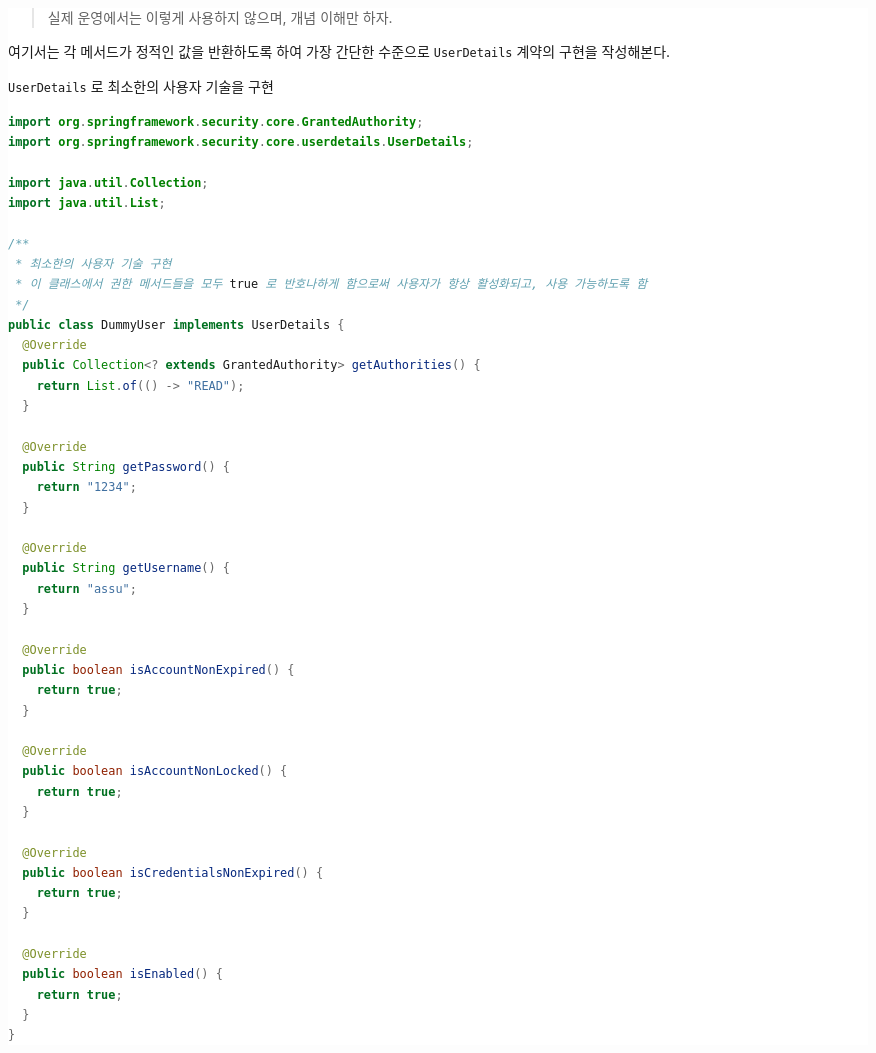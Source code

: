 > 실제 운영에서는 이렇게 사용하지 않으며, 개념 이해만 하자.

여기서는 각 메서드가 정적인 값을 반환하도록 하여 가장 간단한 수준으로 `UserDetails` 계약의 구현을 작성해본다.

`UserDetails` 로 최소한의 사용자 기술을 구현 
```java
import org.springframework.security.core.GrantedAuthority;
import org.springframework.security.core.userdetails.UserDetails;

import java.util.Collection;
import java.util.List;

/**
 * 최소한의 사용자 기술 구현
 * 이 클래스에서 권한 메서드들을 모두 true 로 반호나하게 함으로써 사용자가 항상 활성화되고, 사용 가능하도록 함
 */
public class DummyUser implements UserDetails {
  @Override
  public Collection<? extends GrantedAuthority> getAuthorities() {
    return List.of(() -> "READ");
  }

  @Override
  public String getPassword() {
    return "1234";
  }

  @Override
  public String getUsername() {
    return "assu";
  }

  @Override
  public boolean isAccountNonExpired() {
    return true;
  }

  @Override
  public boolean isAccountNonLocked() {
    return true;
  }

  @Override
  public boolean isCredentialsNonExpired() {
    return true;
  }

  @Override
  public boolean isEnabled() {
    return true;
  }
}
```
